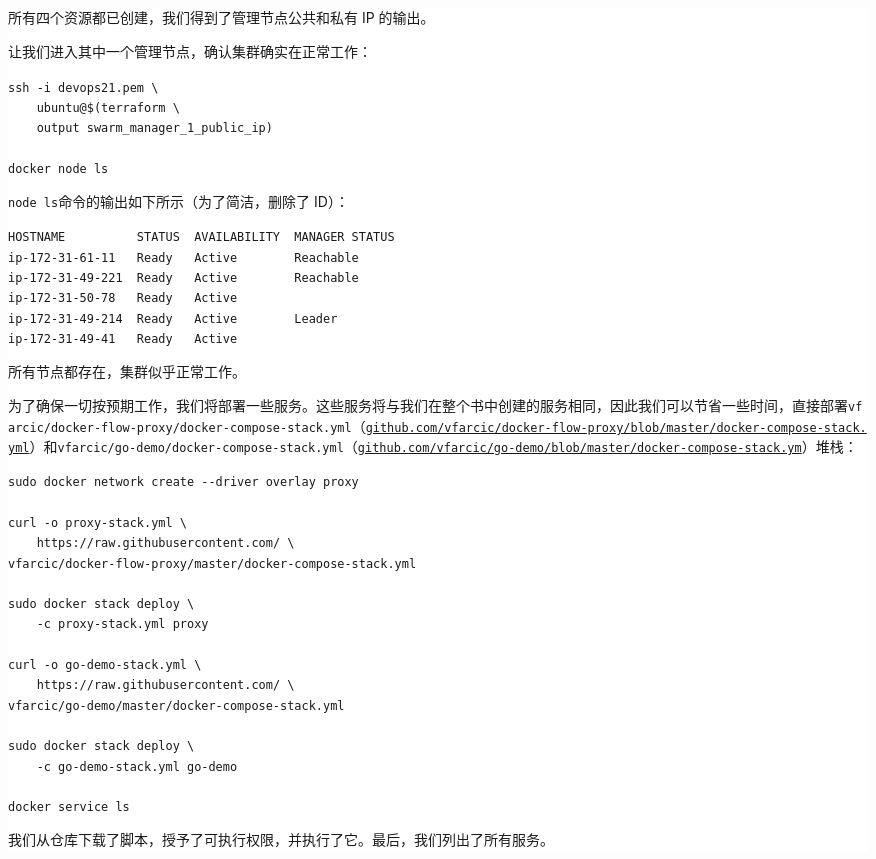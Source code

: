 所有四个资源都已创建，我们得到了管理节点公共和私有 IP 的输出。

让我们进入其中一个管理节点，确认集群确实在正常工作：

```
ssh -i devops21.pem \
    ubuntu@$(terraform \
    output swarm_manager_1_public_ip)

docker node ls

```

`node ls`命令的输出如下所示（为了简洁，删除了 ID）：

```
HOSTNAME          STATUS  AVAILABILITY  MANAGER STATUS
ip-172-31-61-11   Ready   Active        Reachable
ip-172-31-49-221  Ready   Active        Reachable
ip-172-31-50-78   Ready   Active
ip-172-31-49-214  Ready   Active        Leader
ip-172-31-49-41   Ready   Active

```

所有节点都存在，集群似乎正常工作。

为了确保一切按预期工作，我们将部署一些服务。这些服务将与我们在整个书中创建的服务相同，因此我们可以节省一些时间，直接部署`vfarcic/docker-flow-proxy/docker-compose-stack.yml`（[`github.com/vfarcic/docker-flow-proxy/blob/master/docker-compose-stack.yml`](https://github.com/vfarcic/docker-flow-proxy/blob/master/docker-compose-stack.yml)）和`vfarcic/go-demo/docker-compose-stack.yml`（[`github.com/vfarcic/go-demo/blob/master/docker-compose-stack.ym`](https://github.com/vfarcic/go-demo/blob/master/docker-compose-stack.ym)）堆栈：

```
sudo docker network create --driver overlay proxy

curl -o proxy-stack.yml \
    https://raw.githubusercontent.com/ \
vfarcic/docker-flow-proxy/master/docker-compose-stack.yml

sudo docker stack deploy \
    -c proxy-stack.yml proxy

curl -o go-demo-stack.yml \
    https://raw.githubusercontent.com/ \
vfarcic/go-demo/master/docker-compose-stack.yml

sudo docker stack deploy \
    -c go-demo-stack.yml go-demo

docker service ls

```

我们从仓库下载了脚本，授予了可执行权限，并执行了它。最后，我们列出了所有服务。
